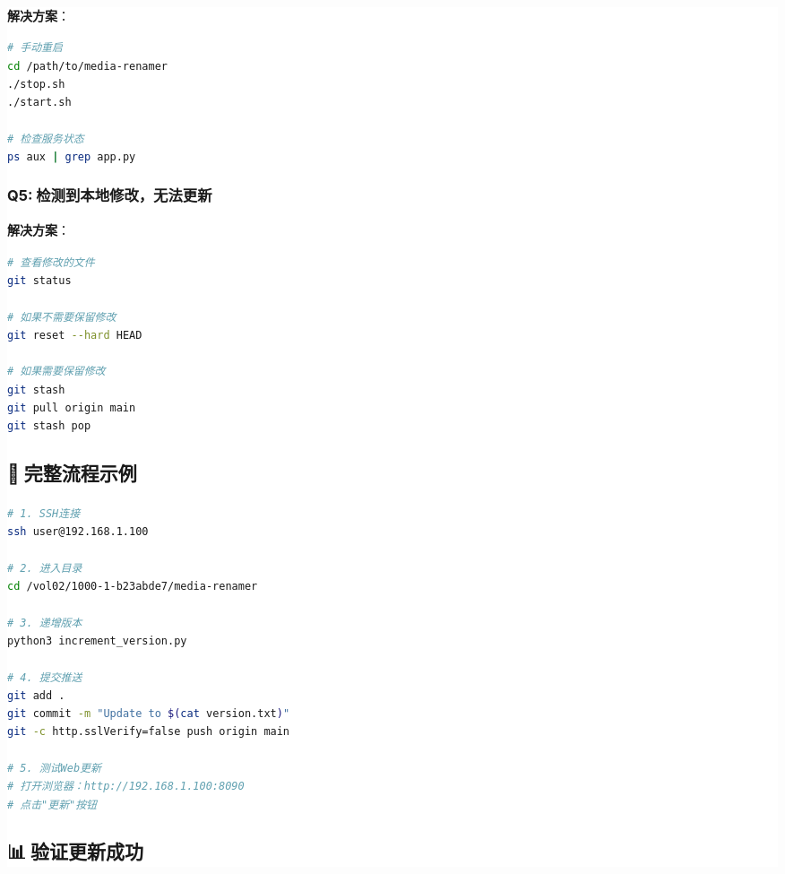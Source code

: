 **解决方案**：

```bash
# 手动重启
cd /path/to/media-renamer
./stop.sh
./start.sh

# 检查服务状态
ps aux | grep app.py
```

### Q5: 检测到本地修改，无法更新

**解决方案**：

```bash
# 查看修改的文件
git status

# 如果不需要保留修改
git reset --hard HEAD

# 如果需要保留修改
git stash
git pull origin main
git stash pop
```

## 🎯 完整流程示例

```bash
# 1. SSH连接
ssh user@192.168.1.100

# 2. 进入目录
cd /vol02/1000-1-b23abde7/media-renamer

# 3. 递增版本
python3 increment_version.py

# 4. 提交推送
git add .
git commit -m "Update to $(cat version.txt)"
git -c http.sslVerify=false push origin main

# 5. 测试Web更新
# 打开浏览器：http://192.168.1.100:8090
# 点击"更新"按钮
```

## 📊 验证更新成功
